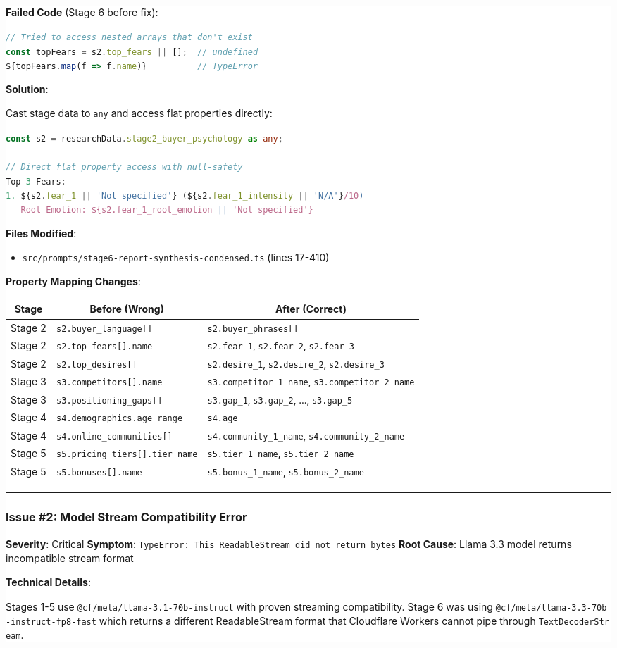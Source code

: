 **Failed Code** (Stage 6 before fix):

```typescript
// Tried to access nested arrays that don't exist
const topFears = s2.top_fears || [];  // undefined
${topFears.map(f => f.name)}          // TypeError
```

**Solution**:

Cast stage data to `any` and access flat properties directly:

```typescript
const s2 = researchData.stage2_buyer_psychology as any;

// Direct flat property access with null-safety
Top 3 Fears:
1. ${s2.fear_1 || 'Not specified'} (${s2.fear_1_intensity || 'N/A'}/10)
   Root Emotion: ${s2.fear_1_root_emotion || 'Not specified'}
```

**Files Modified**:
- `src/prompts/stage6-report-synthesis-condensed.ts` (lines 17-410)

**Property Mapping Changes**:

| Stage | Before (Wrong) | After (Correct) |
|-------|---------------|-----------------|
| Stage 2 | `s2.buyer_language[]` | `s2.buyer_phrases[]` |
| Stage 2 | `s2.top_fears[].name` | `s2.fear_1`, `s2.fear_2`, `s2.fear_3` |
| Stage 2 | `s2.top_desires[]` | `s2.desire_1`, `s2.desire_2`, `s2.desire_3` |
| Stage 3 | `s3.competitors[].name` | `s3.competitor_1_name`, `s3.competitor_2_name` |
| Stage 3 | `s3.positioning_gaps[]` | `s3.gap_1`, `s3.gap_2`, ..., `s3.gap_5` |
| Stage 4 | `s4.demographics.age_range` | `s4.age` |
| Stage 4 | `s4.online_communities[]` | `s4.community_1_name`, `s4.community_2_name` |
| Stage 5 | `s5.pricing_tiers[].tier_name` | `s5.tier_1_name`, `s5.tier_2_name` |
| Stage 5 | `s5.bonuses[].name` | `s5.bonus_1_name`, `s5.bonus_2_name` |

---

### Issue #2: Model Stream Compatibility Error

**Severity**: Critical
**Symptom**: `TypeError: This ReadableStream did not return bytes`
**Root Cause**: Llama 3.3 model returns incompatible stream format

**Technical Details**:

Stages 1-5 use `@cf/meta/llama-3.1-70b-instruct` with proven streaming compatibility. Stage 6 was using `@cf/meta/llama-3.3-70b-instruct-fp8-fast` which returns a different ReadableStream format that Cloudflare Workers cannot pipe through `TextDecoderStream`.
